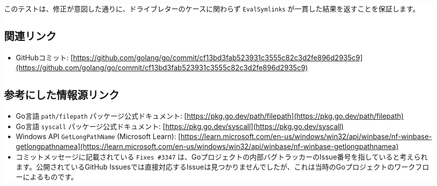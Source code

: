 このテストは、修正が意図した通りに、ドライブレターのケースに関わらず `EvalSymlinks` が一貫した結果を返すことを保証します。

## 関連リンク

*   GitHubコミット: [https://github.com/golang/go/commit/cf13bd3fab523931c3555c82c3d2fe896d2935c9](https://github.com/golang/go/commit/cf13bd3fab523931c3555c82c3d2fe896d2935c9)

## 参考にした情報源リンク

*   Go言語 `path/filepath` パッケージ公式ドキュメント: [https://pkg.go.dev/path/filepath](https://pkg.go.dev/path/filepath)
*   Go言語 `syscall` パッケージ公式ドキュメント: [https://pkg.go.dev/syscall](https://pkg.go.dev/syscall)
*   Windows API `GetLongPathName` (Microsoft Learn): [https://learn.microsoft.com/en-us/windows/win32/api/winbase/nf-winbase-getlongpathnamea](https://learn.microsoft.com/en-us/windows/win32/api/winbase/nf-winbase-getlongpathnamea)
*   コミットメッセージに記載されている `Fixes #3347` は、Goプロジェクトの内部バグトラッカーのIssue番号を指していると考えられます。公開されているGitHub Issuesでは直接対応するIssueは見つかりませんでしたが、これは当時のGoプロジェクトのワークフローによるものです。
